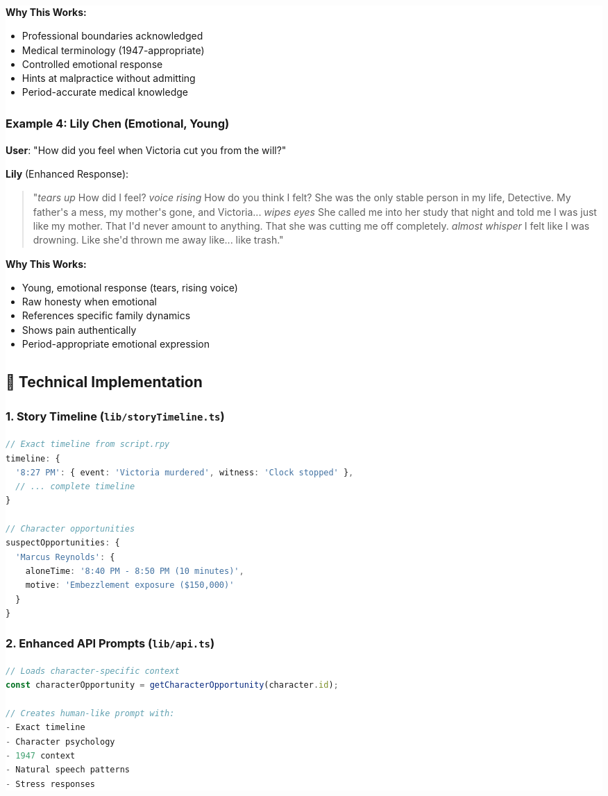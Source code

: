 **Why This Works:**
- Professional boundaries acknowledged
- Medical terminology (1947-appropriate)
- Controlled emotional response
- Hints at malpractice without admitting
- Period-accurate medical knowledge

### Example 4: Lily Chen (Emotional, Young)

**User**: "How did you feel when Victoria cut you from the will?"

**Lily** (Enhanced Response):
> "*tears up* How did I feel? *voice rising* How do you think I felt? She was the only stable person in my life, Detective. My father's a mess, my mother's gone, and Victoria... *wipes eyes* She called me into her study that night and told me I was just like my mother. That I'd never amount to anything. That she was cutting me off completely. *almost whisper* I felt like I was drowning. Like she'd thrown me away like... like trash."

**Why This Works:**
- Young, emotional response (tears, rising voice)
- Raw honesty when emotional
- References specific family dynamics
- Shows pain authentically
- Period-appropriate emotional expression

## 🔧 Technical Implementation

### 1. Story Timeline (`lib/storyTimeline.ts`)
```typescript
// Exact timeline from script.rpy
timeline: {
  '8:27 PM': { event: 'Victoria murdered', witness: 'Clock stopped' },
  // ... complete timeline
}

// Character opportunities
suspectOpportunities: {
  'Marcus Reynolds': {
    aloneTime: '8:40 PM - 8:50 PM (10 minutes)',
    motive: 'Embezzlement exposure ($150,000)'
  }
}
```

### 2. Enhanced API Prompts (`lib/api.ts`)
```typescript
// Loads character-specific context
const characterOpportunity = getCharacterOpportunity(character.id);

// Creates human-like prompt with:
- Exact timeline
- Character psychology
- 1947 context
- Natural speech patterns
- Stress responses
```
